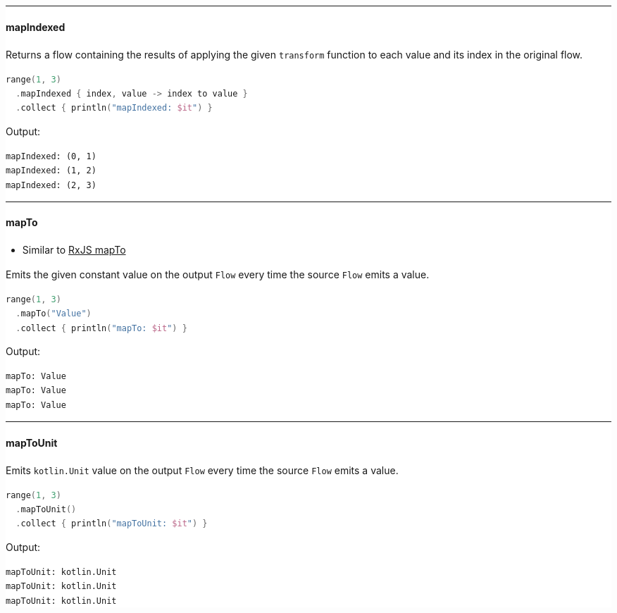 ----

#### mapIndexed

Returns a flow containing the results of applying the given `transform` function
to each value and its index in the original flow.

```kotlin
range(1, 3)
  .mapIndexed { index, value -> index to value }
  .collect { println("mapIndexed: $it") }
```

Output:

```none
mapIndexed: (0, 1)
mapIndexed: (1, 2)
mapIndexed: (2, 3)
```

----

#### mapTo

- Similar to [RxJS mapTo](https://rxjs.dev/api/operators/mapTo)

Emits the given constant value on the output `Flow` every time the source `Flow` emits a value.

```kotlin
range(1, 3)
  .mapTo("Value")
  .collect { println("mapTo: $it") }
```

Output:

```none
mapTo: Value
mapTo: Value
mapTo: Value
```

----

#### mapToUnit

Emits `kotlin.Unit` value on the output `Flow` every time the source `Flow` emits a value.

```kotlin
range(1, 3)
  .mapToUnit()
  .collect { println("mapToUnit: $it") }
```

Output:

```none
mapToUnit: kotlin.Unit
mapToUnit: kotlin.Unit
mapToUnit: kotlin.Unit
```
